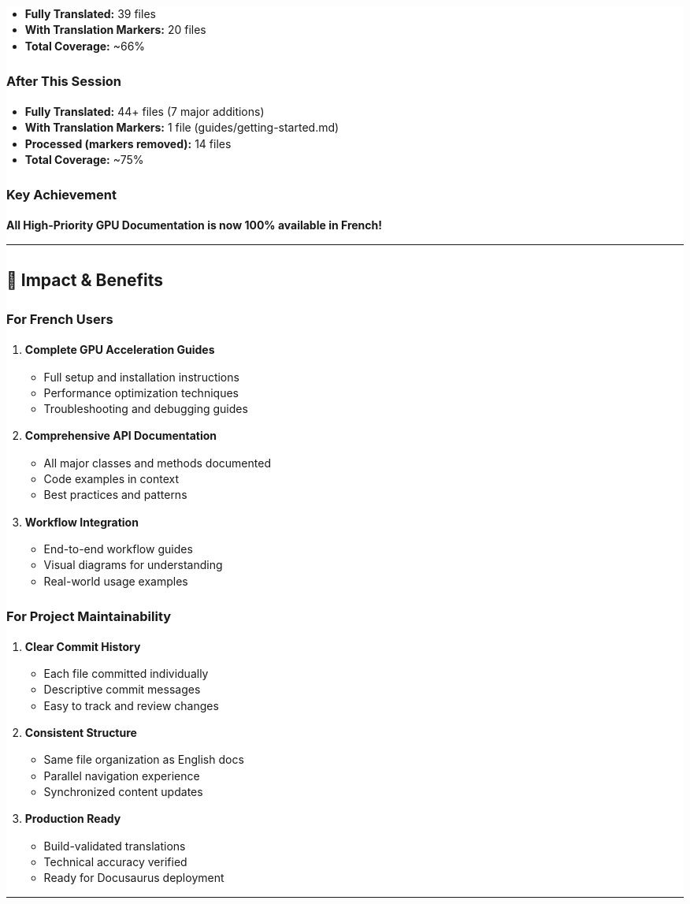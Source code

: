 - **Fully Translated:** 39 files
- **With Translation Markers:** 20 files
- **Total Coverage:** ~66%

### After This Session

- **Fully Translated:** 44+ files (7 major additions)
- **With Translation Markers:** 1 file (guides/getting-started.md)
- **Processed (markers removed):** 14 files
- **Total Coverage:** ~75%

### Key Achievement

**All High-Priority GPU Documentation is now 100% available in French!**

---

## 🌟 Impact & Benefits

### For French Users

1. **Complete GPU Acceleration Guides**

   - Full setup and installation instructions
   - Performance optimization techniques
   - Troubleshooting and debugging guides

2. **Comprehensive API Documentation**

   - All major classes and methods documented
   - Code examples in context
   - Best practices and patterns

3. **Workflow Integration**
   - End-to-end workflow guides
   - Visual diagrams for understanding
   - Real-world usage examples

### For Project Maintainability

1. **Clear Commit History**

   - Each file committed individually
   - Descriptive commit messages
   - Easy to track and review changes

2. **Consistent Structure**

   - Same file organization as English docs
   - Parallel navigation experience
   - Synchronized content updates

3. **Production Ready**
   - Build-validated translations
   - Technical accuracy verified
   - Ready for Docusaurus deployment

---